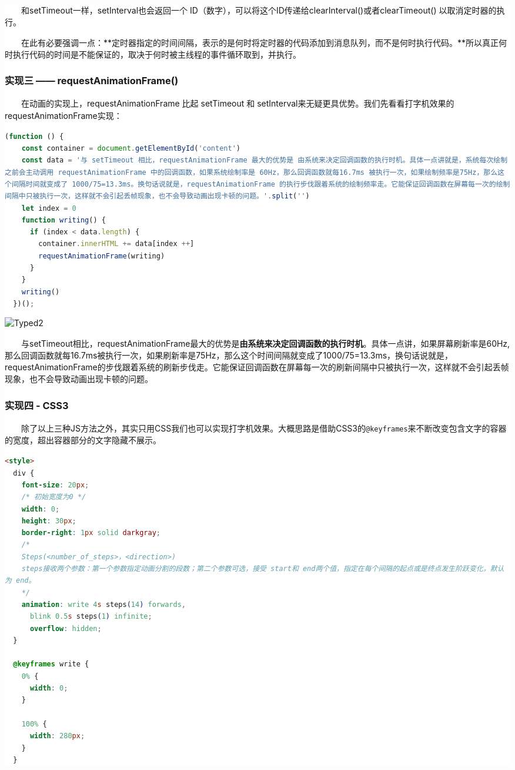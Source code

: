 &emsp;&emsp;和setTimeout一样，setInterval也会返回一个 ID（数字），可以将这个ID传递给clearInterval()或者clearTimeout() 以取消定时器的执行。

&emsp;&emsp;在此有必要强调一点：**定时器指定的时间间隔，表示的是何时将定时器的代码添加到消息队列，而不是何时执行代码。**所以真正何时执行代码的时间是不能保证的，取决于何时被主线程的事件循环取到，并执行。

### 实现三 —— requestAnimationFrame()

&emsp;&emsp;在动画的实现上，requestAnimationFrame 比起 setTimeout 和 setInterval来无疑更具优势。我们先看看打字机效果的requestAnimationFrame实现：

```js
(function () {
    const container = document.getElementById('content')
    const data = '与 setTimeout 相比，requestAnimationFrame 最大的优势是 由系统来决定回调函数的执行时机。具体一点讲就是，系统每次绘制之前会主动调用 requestAnimationFrame 中的回调函数，如果系统绘制率是 60Hz，那么回调函数就每16.7ms 被执行一次，如果绘制频率是75Hz，那么这个间隔时间就变成了 1000/75=13.3ms。换句话说就是，requestAnimationFrame 的执行步伐跟着系统的绘制频率走。它能保证回调函数在屏幕每一次的绘制间隔中只被执行一次，这样就不会引起丢帧现象，也不会导致动画出现卡顿的问题。'.split('')
    let index = 0
    function writing() {
      if (index < data.length) {
        container.innerHTML += data[index ++]
        requestAnimationFrame(writing)
      }
    }
    writing()
  })();
```

![Typed2](https://king-hcj.github.io/images/posts/arts/typed2.gif?raw=true)

&emsp;&emsp;与setTimeout相比，requestAnimationFrame最大的优势是**由系统来决定回调函数的执行时机**。具体一点讲，如果屏幕刷新率是60Hz,那么回调函数就每16.7ms被执行一次，如果刷新率是75Hz，那么这个时间间隔就变成了1000/75=13.3ms，换句话说就是，requestAnimationFrame的步伐跟着系统的刷新步伐走。它能保证回调函数在屏幕每一次的刷新间隔中只被执行一次，这样就不会引起丢帧现象，也不会导致动画出现卡顿的问题。

### 实现四 - CSS3

&emsp;&emsp;除了以上三种JS方法之外，其实只用CSS我们也可以实现打字机效果。大概思路是借助CSS3的`@keyframes`来不断改变包含文字的容器的宽度，超出容器部分的文字隐藏不展示。

```html
<style>
  div {
    font-size: 20px;
    /* 初始宽度为0 */
    width: 0;
    height: 30px;
    border-right: 1px solid darkgray;
    /*
    Steps(<number_of_steps>，<direction>)
    steps接收两个参数：第一个参数指定动画分割的段数；第二个参数可选，接受 start和 end两个值，指定在每个间隔的起点或是终点发生阶跃变化，默认为 end。
    */
    animation: write 4s steps(14) forwards,
      blink 0.5s steps(1) infinite;
      overflow: hidden;
  }

  @keyframes write {
    0% {
      width: 0;
    }

    100% {
      width: 280px;
    }
  }
```